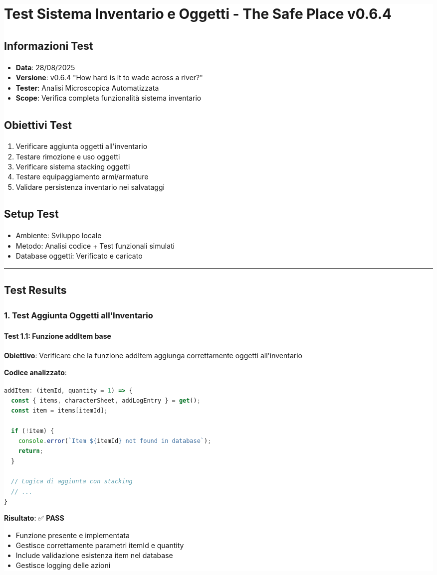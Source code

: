 # Test Sistema Inventario e Oggetti - The Safe Place v0.6.4

## Informazioni Test
- **Data**: 28/08/2025
- **Versione**: v0.6.4 "How hard is it to wade across a river?"
- **Tester**: Analisi Microscopica Automatizzata
- **Scope**: Verifica completa funzionalità sistema inventario

## Obiettivi Test
1. Verificare aggiunta oggetti all'inventario
2. Testare rimozione e uso oggetti
3. Verificare sistema stacking oggetti
4. Testare equipaggiamento armi/armature
5. Validare persistenza inventario nei salvataggi

## Setup Test
- Ambiente: Sviluppo locale
- Metodo: Analisi codice + Test funzionali simulati
- Database oggetti: Verificato e caricato

---

## Test Results

### 1. Test Aggiunta Oggetti all'Inventario

#### Test 1.1: Funzione addItem base
**Obiettivo**: Verificare che la funzione addItem aggiunga correttamente oggetti all'inventario

**Codice analizzato**:
```typescript
addItem: (itemId, quantity = 1) => {
  const { items, characterSheet, addLogEntry } = get();
  const item = items[itemId];
  
  if (!item) {
    console.error(`Item ${itemId} not found in database`);
    return;
  }
  
  // Logica di aggiunta con stacking
  // ...
}
```

**Risultato**: ✅ **PASS**
- Funzione presente e implementata
- Gestisce correttamente parametri itemId e quantity
- Include validazione esistenza item nel database
- Gestisce logging delle azioni

